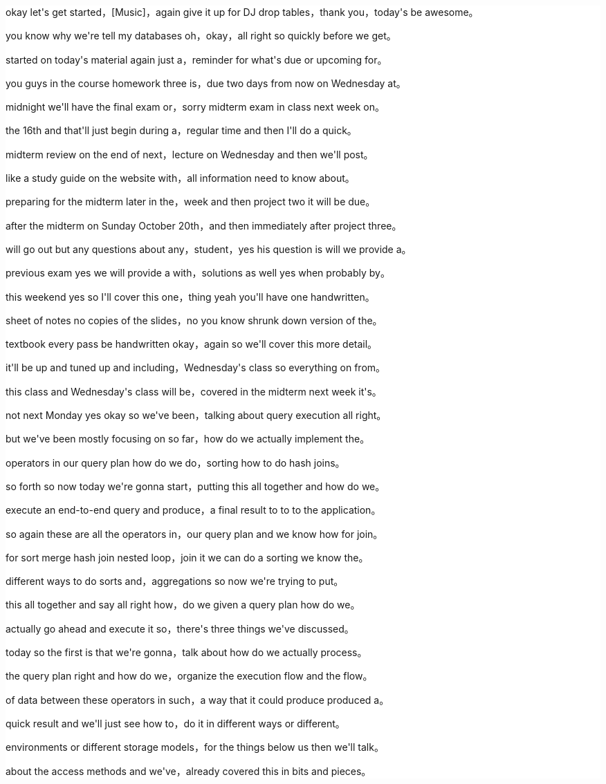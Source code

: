 okay let's get started，[Music]，again give it up for DJ drop tables，thank you，today's be awesome。

you know why we're tell my databases oh，okay，all right so quickly before we get。

started on today's material again just a，reminder for what's due or upcoming for。

you guys in the course homework three is，due two days from now on Wednesday at。

midnight we'll have the final exam or，sorry midterm exam in class next week on。

the 16th and that'll just begin during a，regular time and then I'll do a quick。

midterm review on the end of next，lecture on Wednesday and then we'll post。

like a study guide on the website with，all information need to know about。

preparing for the midterm later in the，week and then project two it will be due。

after the midterm on Sunday October 20th，and then immediately after project three。

will go out but any questions about any，student，yes his question is will we provide a。

previous exam yes we will provide a with，solutions as well yes when probably by。

this weekend yes so I'll cover this one，thing yeah you'll have one handwritten。

sheet of notes no copies of the slides，no you know shrunk down version of the。

textbook every pass be handwritten okay，again so we'll cover this more detail。

it'll be up and tuned up and including，Wednesday's class so everything on from。

this class and Wednesday's class will be，covered in the midterm next week it's。

not next Monday yes okay so we've been，talking about query execution all right。

but we've been mostly focusing on so far，how do we actually implement the。

operators in our query plan how do we do，sorting how to do hash joins。

so forth so now today we're gonna start，putting this all together and how do we。

execute an end-to-end query and produce，a final result to to to the application。

so again these are all the operators in，our query plan and we know how for join。

for sort merge hash join nested loop，join it we can do a sorting we know the。

different ways to do sorts and，aggregations so now we're trying to put。

this all together and say all right how，do we given a query plan how do we。

actually go ahead and execute it so，there's three things we've discussed。

today so the first is that we're gonna，talk about how do we actually process。

the query plan right and how do we，organize the execution flow and the flow。

of data between these operators in such，a way that it could produce produced a。

quick result and we'll just see how to，do it in different ways or different。

environments or different storage models，for the things below us then we'll talk。

about the access methods and we've，already covered this in bits and pieces。

